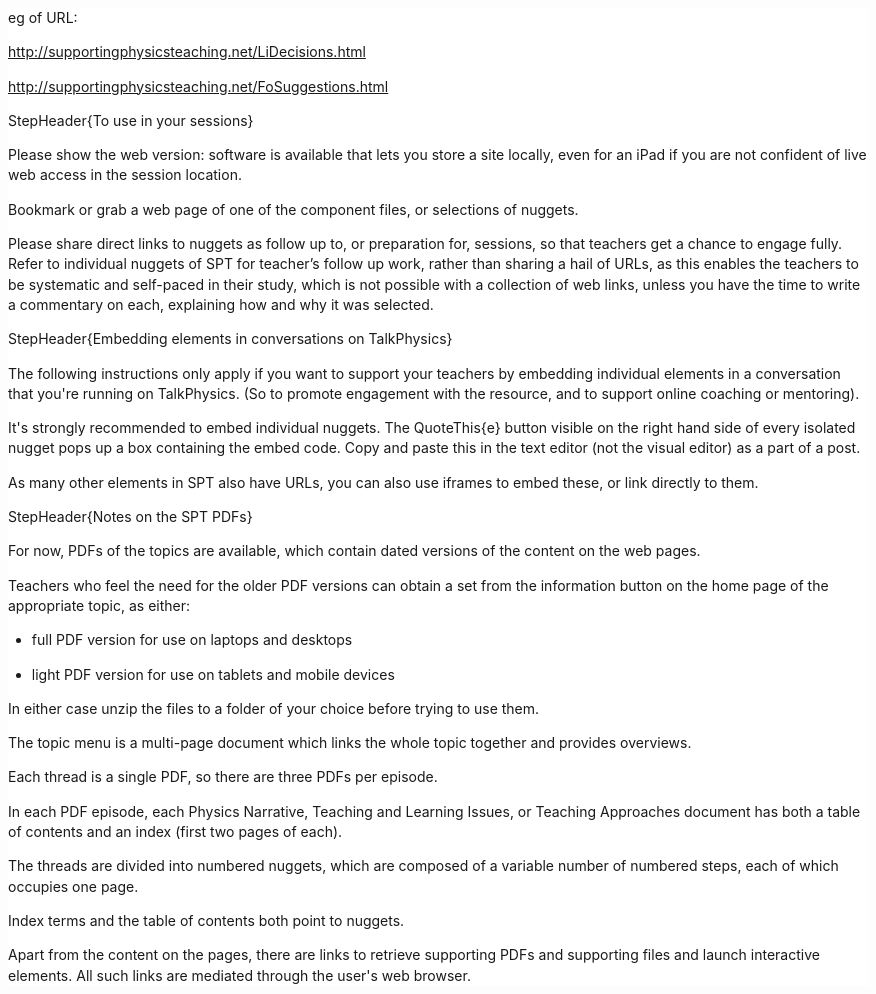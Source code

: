 eg of URL:

http://supportingphysicsteaching.net/LiDecisions.html

http://supportingphysicsteaching.net/FoSuggestions.html

StepHeader{To use in your sessions}

Please show the web version: software is available that lets you store a site locally, even for an iPad if you are not confident of live web access in the session location.

Bookmark or grab a web page of one of the component files, or selections of nuggets.

Please share direct links to nuggets as follow up to, or preparation for, sessions, so that teachers get a chance to engage fully. Refer to individual nuggets of SPT for teacher’s follow up work, rather than sharing a hail of URLs, as this enables the teachers to be systematic and self-paced in their study, which is not possible with a collection of web links, unless you have the time to write a commentary on each, explaining how and why it was selected.

StepHeader{Embedding elements in conversations on TalkPhysics}

The following instructions only apply if you want to support your teachers by embedding individual elements in a conversation that you're running on TalkPhysics. (So to promote engagement with the resource, and to support online coaching or mentoring).

It's strongly recommended to embed individual nuggets. The QuoteThis{e} button visible on the right hand side of every isolated nugget pops up a box containing the embed code. Copy and paste this in the text editor (not the visual editor) as a part of a post.

As many other elements in SPT also have URLs, you can also use iframes to embed these, or link directly to them.


StepHeader{Notes on the SPT PDFs}

For now, PDFs of the topics are available, which contain dated versions of the  content on the web pages.

Teachers  who feel the need for the older PDF versions can obtain a set from the information button on the home page of the appropriate topic, as either:

* full PDF version for use on laptops and desktops

* light PDF version for use on tablets and mobile devices

In either case unzip the files to a folder of your choice before trying to use them.

The topic menu is a multi-page document which links the whole topic together and provides overviews.

Each thread is a single PDF, so there are three PDFs per episode.

In each PDF episode, each Physics Narrative, Teaching and Learning Issues, or Teaching Approaches document has both a table of contents and an index (first two pages of each).

The threads are divided into numbered nuggets, which are composed of a variable number of numbered steps, each of which occupies one page.

Index terms and the table of contents both point to nuggets.

Apart from the content on the pages, there are links to retrieve supporting PDFs and supporting files and launch interactive elements. All such links are mediated through the user's web browser.
